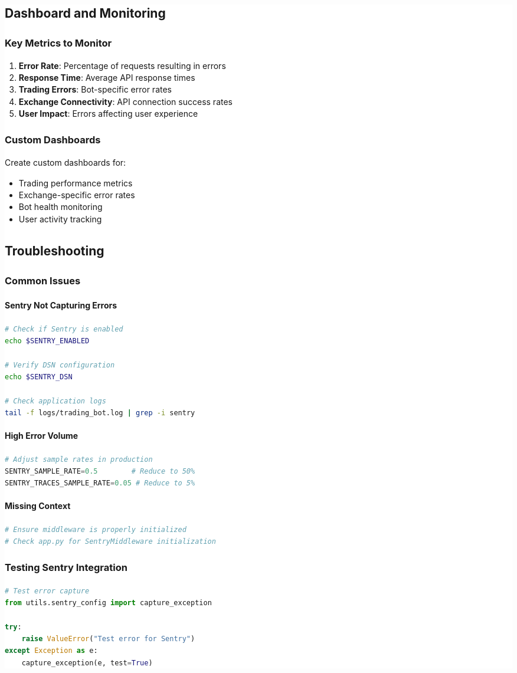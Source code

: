 ## Dashboard and Monitoring

### Key Metrics to Monitor

1. **Error Rate**: Percentage of requests resulting in errors
2. **Response Time**: Average API response times
3. **Trading Errors**: Bot-specific error rates
4. **Exchange Connectivity**: API connection success rates
5. **User Impact**: Errors affecting user experience

### Custom Dashboards

Create custom dashboards for:
- Trading performance metrics
- Exchange-specific error rates
- Bot health monitoring
- User activity tracking

## Troubleshooting

### Common Issues

#### Sentry Not Capturing Errors
```bash
# Check if Sentry is enabled
echo $SENTRY_ENABLED

# Verify DSN configuration
echo $SENTRY_DSN

# Check application logs
tail -f logs/trading_bot.log | grep -i sentry
```

#### High Error Volume
```python
# Adjust sample rates in production
SENTRY_SAMPLE_RATE=0.5        # Reduce to 50%
SENTRY_TRACES_SAMPLE_RATE=0.05 # Reduce to 5%
```

#### Missing Context
```python
# Ensure middleware is properly initialized
# Check app.py for SentryMiddleware initialization
```

### Testing Sentry Integration

```python
# Test error capture
from utils.sentry_config import capture_exception

try:
    raise ValueError("Test error for Sentry")
except Exception as e:
    capture_exception(e, test=True)
```
